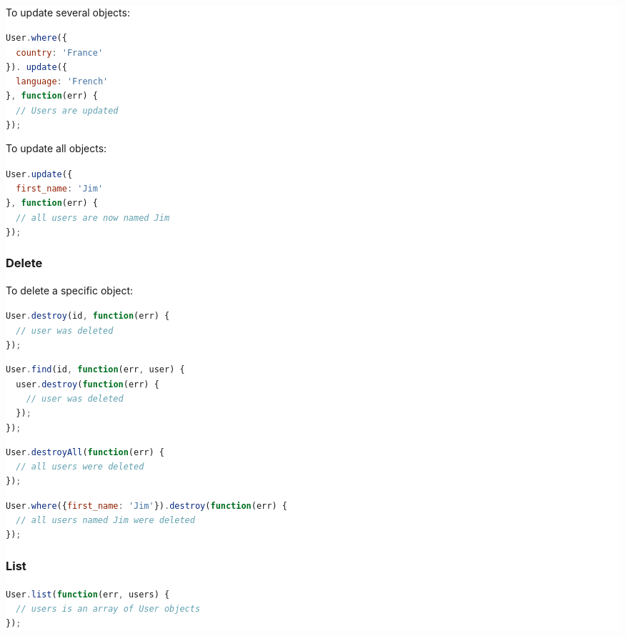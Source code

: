 To update several objects:

```js
User.where({
  country: 'France'
}). update({
  language: 'French'
}, function(err) {
  // Users are updated
});
```

To update all objects:

```js
User.update({
  first_name: 'Jim'
}, function(err) {
  // all users are now named Jim
});
```

### Delete

To delete a specific object:

```js
User.destroy(id, function(err) {
  // user was deleted
});
```

```js
User.find(id, function(err, user) {
  user.destroy(function(err) {
    // user was deleted
  });
});
```

```js
User.destroyAll(function(err) {
  // all users were deleted
});
```

```js
User.where({first_name: 'Jim'}).destroy(function(err) {
  // all users named Jim were deleted
});
```

### List

```js
User.list(function(err, users) {
  // users is an array of User objects
});
```
